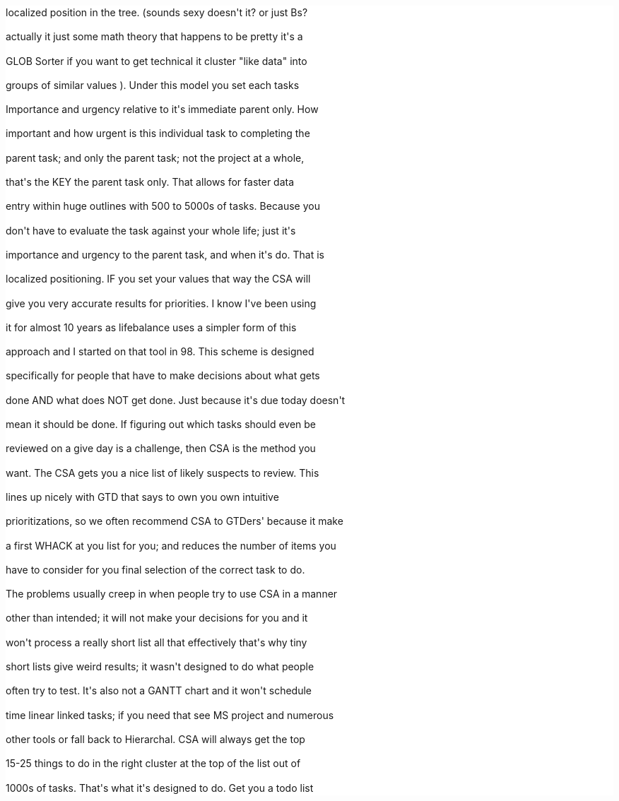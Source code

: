 localized position in the tree. (sounds sexy doesn't it? or just Bs? 

actually it just some math theory that happens to be pretty it's a 

GLOB Sorter if you want to get technical it cluster "like data" into 

groups of similar values ). Under this model you set each tasks 

Importance and urgency relative to it's immediate parent only. How 

important and how urgent is this individual task to completing the 

parent task; and only the parent task; not the project at a whole, 

that's the KEY the parent task only. That allows for faster data 

entry within huge outlines with 500 to 5000s of tasks. Because you 

don't have to evaluate the task against your whole life; just it's 

importance and urgency to the parent task, and when it's do. That is 

localized positioning. IF you set your values that way the CSA will 

give you very accurate results for priorities. I know I've been using 

it for almost 10 years as lifebalance uses a simpler form of this 

approach and I started on that tool in 98. This scheme is designed 

specifically for people that have to make decisions about what gets 

done AND what does NOT get done. Just because it's due today doesn't 

mean it should be done. If figuring out which tasks should even be 

reviewed on a give day is a challenge, then CSA is the method you 

want. The CSA gets you a nice list of likely suspects to review. This 

lines up nicely with GTD that says to own you own intuitive 

prioritizations, so we often recommend CSA to GTDers' because it make 

a first WHACK at you list for you; and reduces the number of items you 

have to consider for you final selection of the correct task to do. 

The problems usually creep in when people try to use CSA in a manner 

other than intended; it will not make your decisions for you and it 

won't process a really short list all that effectively that's why tiny 

short lists give weird results; it wasn't designed to do what people 

often try to test. It's also not a GANTT chart and it won't schedule 

time linear linked tasks; if you need that see MS project and numerous 

other tools or fall back to Hierarchal. CSA will always get the top 

15-25 things to do in the right cluster at the top of the list out of 

1000s of tasks. That's what it's designed to do. Get you a todo list 
